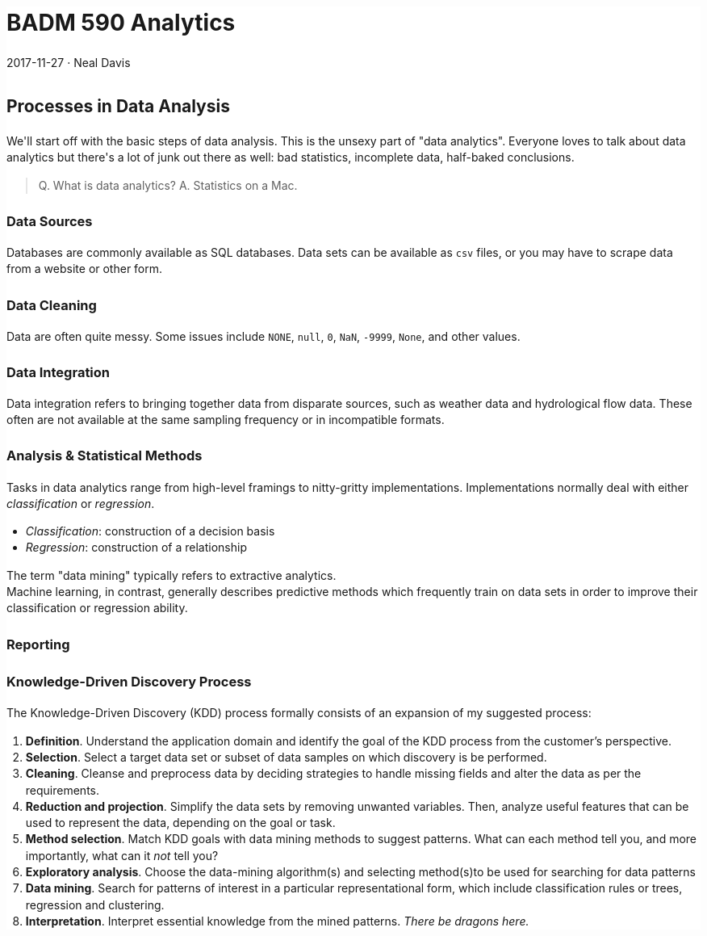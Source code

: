 #   BADM 590 Analytics

2017-11-27 · Neal Davis

##  Processes in Data Analysis

We'll start off with the basic steps of data analysis.  This is the unsexy part of "data analytics".  Everyone loves to talk about data analytics but there's a lot of junk out there as well:  bad statistics, incomplete data, half-baked conclusions.

>  Q.  What is data analytics?
>  A.  Statistics on a Mac.


### Data Sources

Databases are commonly available as SQL databases.  Data sets can be available as `csv` files, or you may have to scrape data from a website or other form.

### Data Cleaning

Data are often quite messy.  Some issues include `NONE`, `null`, `0`, `NaN`, `-9999`, `None`, and other values.

### Data Integration

Data integration refers to bringing together data from disparate sources, such as weather data and hydrological flow data.  These often are not available at the same sampling frequency or in incompatible formats.

### Analysis & Statistical Methods

Tasks in data analytics range from high-level framings to nitty-gritty implementations.  Implementations normally deal with either _classification_ or _regression_.

-   _Classification_:  construction of a decision basis
-   _Regression_:  construction of a relationship

The term "data mining" typically refers to extractive analytics.  
Machine learning, in contrast, generally describes predictive methods which frequently train on data sets in order to improve their classification or regression ability.

### Reporting

### Knowledge-Driven Discovery Process

The Knowledge-Driven Discovery (KDD) process formally consists of an expansion of my suggested process:

1.  **Definition**.  Understand the application domain and identify the goal of the KDD process from the customer’s perspective.
2.  **Selection**.  Select a target data set or subset of data samples on which discovery is be performed.
3.  **Cleaning**.  Cleanse and preprocess data by deciding strategies to handle missing fields and alter the data as per the requirements.
4.  **Reduction and projection**.  Simplify the data sets by removing unwanted variables. Then, analyze useful features that can be used to represent the data, depending on the goal or task.
5.  **Method selection**.  Match KDD goals with data mining methods to suggest patterns.  What can each method tell you, and more importantly, what can it _not_ tell you?
6.  **Exploratory analysis**.  Choose  the  data-mining  algorithm(s)  and  selecting  method(s)to  be  used  for  searching  for  data  patterns
7.  **Data mining**.  Search for patterns of interest in a particular representational form, which include classification rules or trees, regression and clustering.
8.  **Interpretation**.  Interpret essential knowledge from the mined patterns.  _There be dragons here._